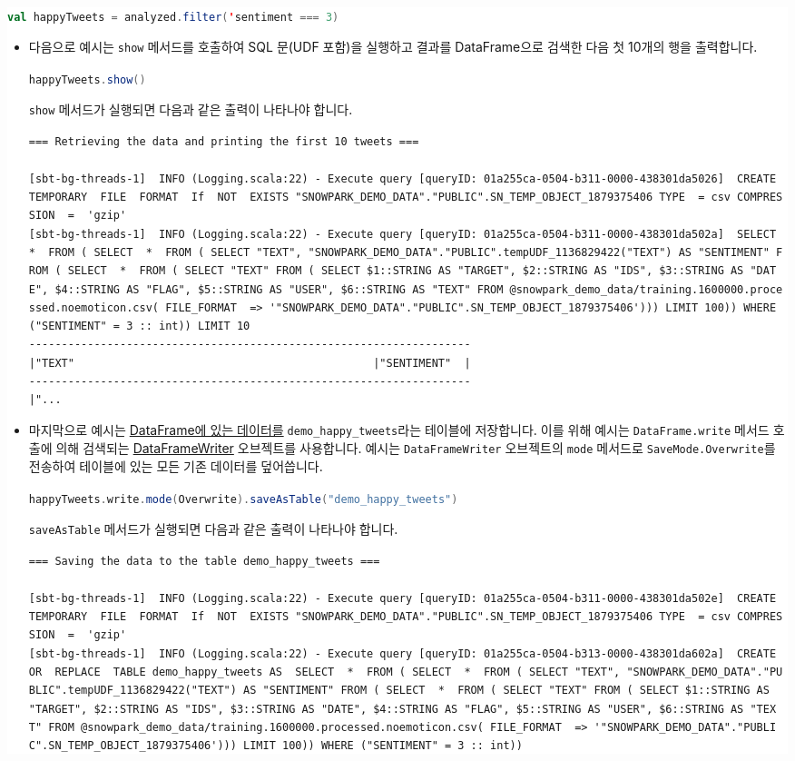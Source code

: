   ```scala
  val happyTweets = analyzed.filter('sentiment === 3)
  ```

- 다음으로 예시는 `show` 메서드를 호출하여 SQL 문(UDF 포함)을 실행하고 결과를 DataFrame으로 검색한 다음 첫 10개의 행을 출력합니다.
  
  ```scala
  happyTweets.show()
  ```
  
  `show` 메서드가 실행되면 다음과 같은 출력이 나타나야 합니다.
  
  ```console
  === Retrieving the data and printing the first 10 tweets ===
  
  [sbt-bg-threads-1]  INFO (Logging.scala:22) - Execute query [queryID: 01a255ca-0504-b311-0000-438301da5026]  CREATE  TEMPORARY  FILE  FORMAT  If  NOT  EXISTS "SNOWPARK_DEMO_DATA"."PUBLIC".SN_TEMP_OBJECT_1879375406 TYPE  = csv COMPRESSION  =  'gzip'
  [sbt-bg-threads-1]  INFO (Logging.scala:22) - Execute query [queryID: 01a255ca-0504-b311-0000-438301da502a]  SELECT  *  FROM ( SELECT  *  FROM ( SELECT "TEXT", "SNOWPARK_DEMO_DATA"."PUBLIC".tempUDF_1136829422("TEXT") AS "SENTIMENT" FROM ( SELECT  *  FROM ( SELECT "TEXT" FROM ( SELECT $1::STRING AS "TARGET", $2::STRING AS "IDS", $3::STRING AS "DATE", $4::STRING AS "FLAG", $5::STRING AS "USER", $6::STRING AS "TEXT" FROM @snowpark_demo_data/training.1600000.processed.noemoticon.csv( FILE_FORMAT  => '"SNOWPARK_DEMO_DATA"."PUBLIC".SN_TEMP_OBJECT_1879375406'))) LIMIT 100)) WHERE ("SENTIMENT" = 3 :: int)) LIMIT 10
  --------------------------------------------------------------------
  |"TEXT"                                              |"SENTIMENT"  |
  --------------------------------------------------------------------
  |"...
  ```

- 마지막으로 예시는 [DataFrame에 있는 데이터를](https://docs.snowflake.com/ko/developer-guide/snowpark/working-with-dataframes.html#label-snowpark-dataframe-save-table) `demo_happy_tweets`라는 테이블에 저장합니다. 이를 위해 예시는 `DataFrame.write` 메서드 호출에 의해 검색되는 [DataFrameWriter](https://docs.snowflake.com/ko/developer-guide/snowpark/reference/scala/com/snowflake/snowpark/DataFrameWriter.html) 오브젝트를 사용합니다. 예시는 `DataFrameWriter` 오브젝트의 `mode` 메서드로 `SaveMode.Overwrite`를 전송하여 테이블에 있는 모든 기존 데이터를 덮어씁니다.
  
  ```scala
  happyTweets.write.mode(Overwrite).saveAsTable("demo_happy_tweets")
  ```
  
  `saveAsTable` 메서드가 실행되면 다음과 같은 출력이 나타나야 합니다.
  
  ```console
  === Saving the data to the table demo_happy_tweets ===
  
  [sbt-bg-threads-1]  INFO (Logging.scala:22) - Execute query [queryID: 01a255ca-0504-b311-0000-438301da502e]  CREATE  TEMPORARY  FILE  FORMAT  If  NOT  EXISTS "SNOWPARK_DEMO_DATA"."PUBLIC".SN_TEMP_OBJECT_1879375406 TYPE  = csv COMPRESSION  =  'gzip'
  [sbt-bg-threads-1]  INFO (Logging.scala:22) - Execute query [queryID: 01a255ca-0504-b313-0000-438301da602a]  CREATE  OR  REPLACE  TABLE demo_happy_tweets AS  SELECT  *  FROM ( SELECT  *  FROM ( SELECT "TEXT", "SNOWPARK_DEMO_DATA"."PUBLIC".tempUDF_1136829422("TEXT") AS "SENTIMENT" FROM ( SELECT  *  FROM ( SELECT "TEXT" FROM ( SELECT $1::STRING AS "TARGET", $2::STRING AS "IDS", $3::STRING AS "DATE", $4::STRING AS "FLAG", $5::STRING AS "USER", $6::STRING AS "TEXT" FROM @snowpark_demo_data/training.1600000.processed.noemoticon.csv( FILE_FORMAT  => '"SNOWPARK_DEMO_DATA"."PUBLIC".SN_TEMP_OBJECT_1879375406'))) LIMIT 100)) WHERE ("SENTIMENT" = 3 :: int))
  ```
